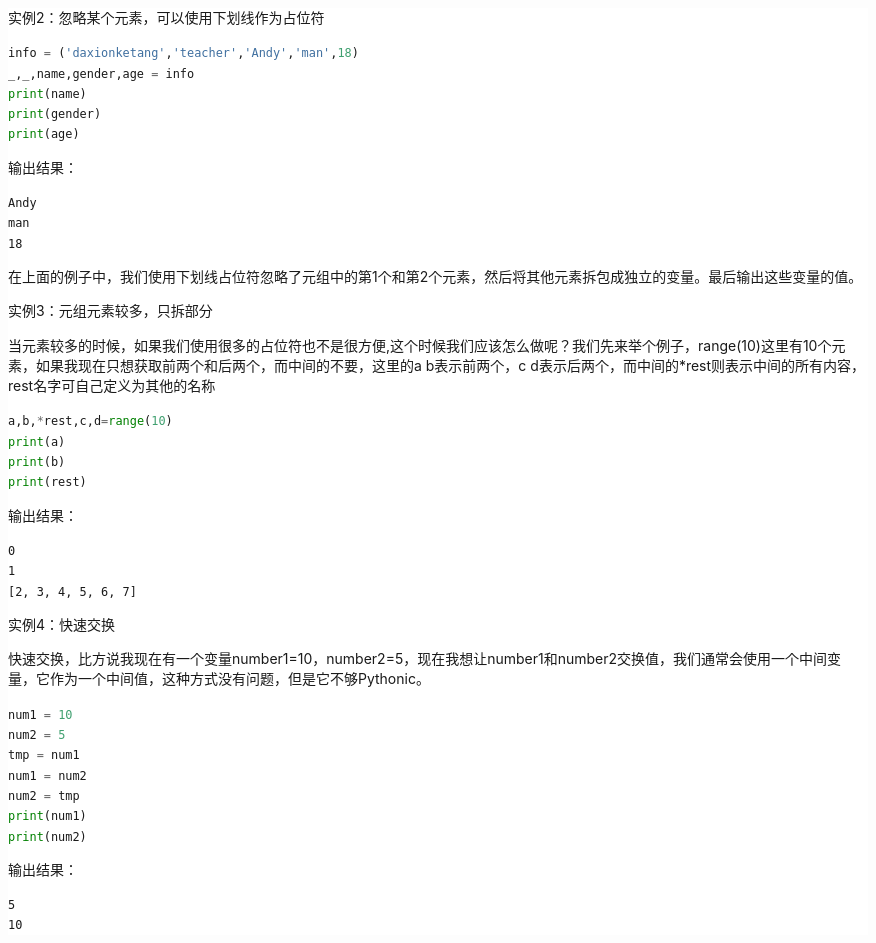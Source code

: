 实例2：忽略某个元素，可以使用下划线作为占位符

```python
info = ('daxionketang','teacher','Andy','man',18)
_,_,name,gender,age = info
print(name)
print(gender)
print(age)
```

输出结果：

```
Andy
man
18
```

在上面的例子中，我们使用下划线占位符忽略了元组中的第1个和第2个元素，然后将其他元素拆包成独立的变量。最后输出这些变量的值。

实例3：元组元素较多，只拆部分

当元素较多的时候，如果我们使用很多的占位符也不是很方便,这个时候我们应该怎么做呢？我们先来举个例子，range(10)这里有10个元素，如果我现在只想获取前两个和后两个，而中间的不要，这里的a b表示前两个，c d表示后两个，而中间的*rest则表示中间的所有内容，rest名字可自己定义为其他的名称

```python
a,b,*rest,c,d=range(10)
print(a)
print(b)
print(rest)
```

输出结果：

```
0
1
[2, 3, 4, 5, 6, 7]
```

实例4：快速交换

快速交换，比方说我现在有一个变量number1=10，number2=5，现在我想让number1和number2交换值，我们通常会使用一个中间变量，它作为一个中间值，这种方式没有问题，但是它不够Pythonic。

```python
num1 = 10
num2 = 5
tmp = num1
num1 = num2
num2 = tmp
print(num1)
print(num2)
```

输出结果：

```
5
10
```
